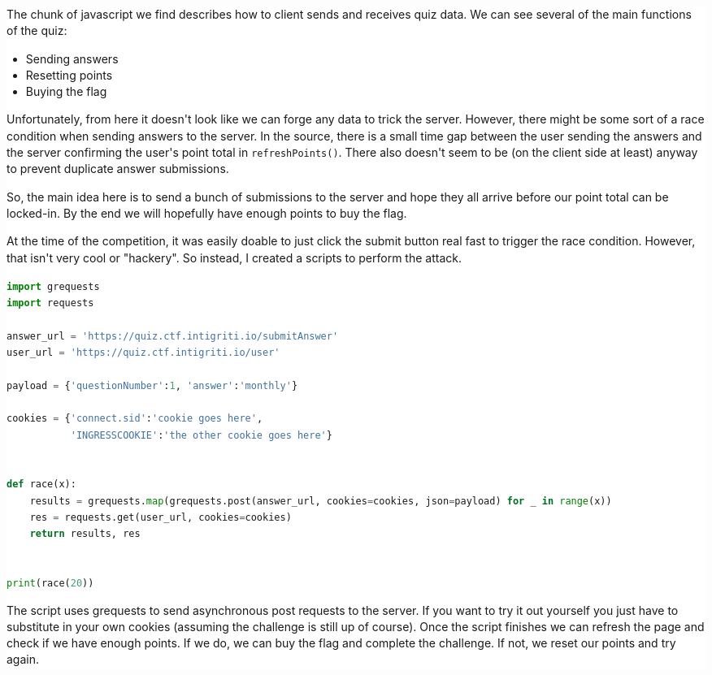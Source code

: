 The chunk of javascript we find describes how to client sends and receives quiz data.
We can see several of the main functions of the quiz:

- Sending answers
- Resetting points
- Buying the flag

Unfortunately, from here it doesn't look like we can forge any data to trick the server.
However, there might be some sort of a race condition when sending answers to the server.
In the source, there is a small time gap between the user sending the answers and the server
confirming the user's point total in `refreshPoints()`. There also doesn't seem to be
(on the client side at least) anyway to prevent duplicate answer submissions.

So, the main idea here is to send a bunch of submissions to the server and hope they
all arrive before our point total can be locked-in. By the end we will hopefully have
enough points to buy the flag.

At the time of the competition, it was easily doable to just click the submit button
real fast to trigger the race condition. However, that isn't very cool or "hackery".
So instead, I created a scripts to perform the attack.

```python
import grequests
import requests

answer_url = 'https://quiz.ctf.intigriti.io/submitAnswer'
user_url = 'https://quiz.ctf.intigriti.io/user'

payload = {'questionNumber':1, 'answer':'monthly'}

cookies = {'connect.sid':'cookie goes here',
           'INGRESSCOOKIE':'the other cookie goes here'}


def race(x):
    results = grequests.map(grequests.post(answer_url, cookies=cookies, json=payload) for _ in range(x))
    res = requests.get(user_url, cookies=cookies)
    return results, res


print(race(20))
```

The script uses grequests to send asynchronous post requests to the server. If you want to
try it out yourself you just have to substitute in your own cookies (assuming the challenge is still up of course).
Once the script finishes we can refresh the page and check if we have enough points. If we do,
we can buy the flag and complete the challenge. If not, we reset our points and try again.
